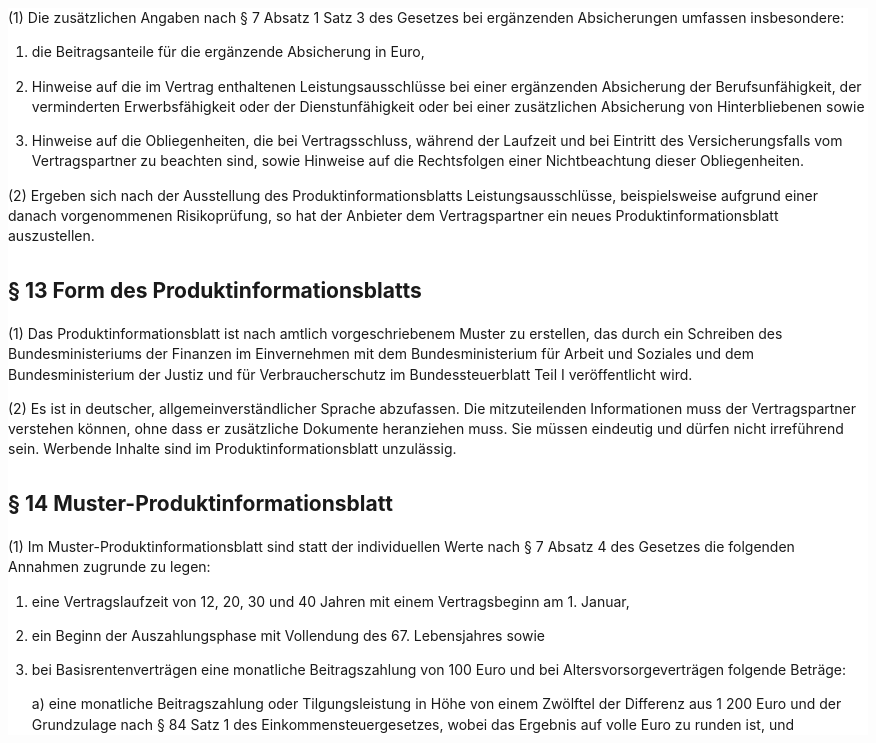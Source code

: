 (1) Die zusätzlichen Angaben nach § 7 Absatz 1 Satz 3 des Gesetzes bei
ergänzenden Absicherungen umfassen insbesondere:

1.  die Beitragsanteile für die ergänzende Absicherung in Euro,


2.  Hinweise auf die im Vertrag enthaltenen Leistungsausschlüsse bei einer
    ergänzenden Absicherung der Berufsunfähigkeit, der verminderten
    Erwerbsfähigkeit oder der Dienstunfähigkeit oder bei einer
    zusätzlichen Absicherung von Hinterbliebenen sowie


3.  Hinweise auf die Obliegenheiten, die bei Vertragsschluss, während der
    Laufzeit und bei Eintritt des Versicherungsfalls vom Vertragspartner
    zu beachten sind, sowie Hinweise auf die Rechtsfolgen einer
    Nichtbeachtung dieser Obliegenheiten.




(2) Ergeben sich nach der Ausstellung des Produktinformationsblatts
Leistungsausschlüsse, beispielsweise aufgrund einer danach
vorgenommenen Risikoprüfung, so hat der Anbieter dem Vertragspartner
ein neues Produktinformationsblatt auszustellen.


## § 13 Form des Produktinformationsblatts

(1) Das Produktinformationsblatt ist nach amtlich vorgeschriebenem
Muster zu erstellen, das durch ein Schreiben des Bundesministeriums
der Finanzen im Einvernehmen mit dem Bundesministerium für Arbeit und
Soziales und dem Bundesministerium der Justiz und für
Verbraucherschutz im Bundessteuerblatt Teil I veröffentlicht wird.

(2) Es ist in deutscher, allgemeinverständlicher Sprache abzufassen.
Die mitzuteilenden Informationen muss der Vertragspartner verstehen
können, ohne dass er zusätzliche Dokumente heranziehen muss. Sie
müssen eindeutig und dürfen nicht irreführend sein. Werbende Inhalte
sind im Produktinformationsblatt unzulässig.


## § 14 Muster-Produktinformationsblatt

(1) Im Muster-Produktinformationsblatt sind statt der individuellen
Werte nach § 7 Absatz 4 des Gesetzes die folgenden Annahmen zugrunde
zu legen:

1.  eine Vertragslaufzeit von 12, 20, 30 und 40 Jahren mit einem
    Vertragsbeginn am 1. Januar,


2.  ein Beginn der Auszahlungsphase mit Vollendung des 67. Lebensjahres
    sowie


3.  bei Basisrentenverträgen eine monatliche Beitragszahlung von 100 Euro
    und bei Altersvorsorgeverträgen folgende Beträge:

    a)  eine monatliche Beitragszahlung oder Tilgungsleistung in Höhe von
        einem Zwölftel der Differenz aus 1 200 Euro und der Grundzulage nach §
        84 Satz 1 des Einkommensteuergesetzes, wobei das Ergebnis auf volle
        Euro zu runden ist, und
